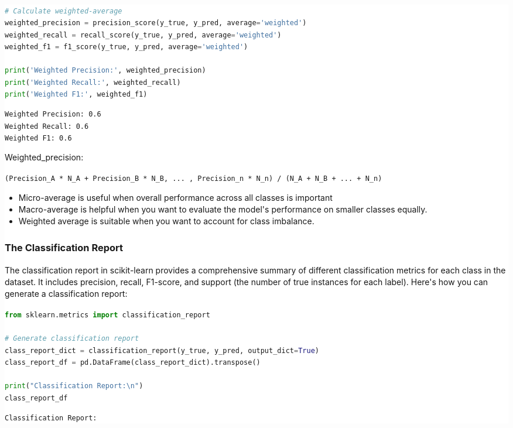 
```python
# Calculate weighted-average
weighted_precision = precision_score(y_true, y_pred, average='weighted')
weighted_recall = recall_score(y_true, y_pred, average='weighted')
weighted_f1 = f1_score(y_true, y_pred, average='weighted')

print('Weighted Precision:', weighted_precision)
print('Weighted Recall:', weighted_recall)
print('Weighted F1:', weighted_f1)
```

    Weighted Precision: 0.6
    Weighted Recall: 0.6
    Weighted F1: 0.6


Weighted_precision:

`(Precision_A * N_A + Precision_B * N_B, ... , Precision_n * N_n) / (N_A + N_B + ... + N_n)`

- Micro-average is useful when overall performance across all classes is important
- Macro-average is helpful when you want to evaluate the model's performance on smaller classes equally.
- Weighted average is suitable when you want to account for class imbalance.

### The Classification Report

The classification report in scikit-learn provides a comprehensive summary of different classification metrics for each class in the dataset. It includes precision, recall, F1-score, and support (the number of true instances for each label). Here's how you can generate a classification report:


```python
from sklearn.metrics import classification_report

# Generate classification report
class_report_dict = classification_report(y_true, y_pred, output_dict=True)
class_report_df = pd.DataFrame(class_report_dict).transpose()

print("Classification Report:\n")
class_report_df
```

    Classification Report:
    





<div>
<style scoped>
    .dataframe tbody tr th:only-of-type {
        vertical-align: middle;
    }

    .dataframe tbody tr th {
        vertical-align: top;
    }

